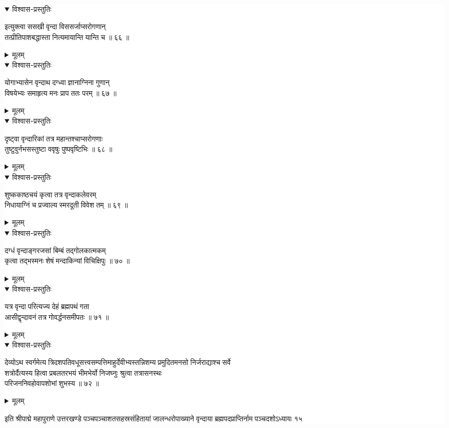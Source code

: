
<details open><summary>विश्वास-प्रस्तुतिः</summary>

इत्युक्त्वा ससखी वृन्दा विससर्जाप्सरोगणान्  
तत्प्रीतिपाशबद्धास्ता नित्यमायान्ति यान्ति च ॥ ६६ ॥
</details>

<details><summary>मूलम्</summary></details>



<details open><summary>विश्वास-प्रस्तुतिः</summary>

योगाभ्यासेन वृन्दाथ दग्ध्वा ज्ञानाग्निना गुणान्  
विषयेभ्यः समाहृत्य मनः प्राप ततः परम् ॥ ६७ ॥
</details>

<details><summary>मूलम्</summary></details>



<details open><summary>विश्वास-प्रस्तुतिः</summary>

दृष्ट्वा वृन्दारिकां तत्र महान्तश्चाप्सरोगणाः  
तुष्टुवुर्नभसस्तुष्टा ववृषुः पुष्पवृष्टिभिः ॥ ६८ ॥
</details>

<details><summary>मूलम्</summary></details>



<details open><summary>विश्वास-प्रस्तुतिः</summary>

शुष्ककाष्ठचयं कृत्वा तत्र वृन्दाकलेवरम्  
निधायाग्निं च प्रज्वाल्य स्मरदूती विवेश तम् ॥ ६९ ॥
</details>

<details><summary>मूलम्</summary></details>



<details open><summary>विश्वास-प्रस्तुतिः</summary>

दग्धं वृन्दाङ्गरजसां बिम्बं तद्गोलकात्मकम्  
कृत्वा तद्भस्मनः शेषं मन्दाकिन्यां विचिक्षिपुः ॥ ७० ॥
</details>

<details><summary>मूलम्</summary></details>



<details open><summary>विश्वास-प्रस्तुतिः</summary>

यत्र वृन्दा परित्यज्य देहं ब्रह्मपथं गता  
आसीद्वृन्दावनं तत्र गोवर्द्धनसमीपतः ॥ ७१ ॥
</details>

<details><summary>मूलम्</summary></details>



<details open><summary>विश्वास-प्रस्तुतिः</summary>

देव्योऽथ स्वर्गमेत्य त्रिदशपतिवधूसत्त्वसम्पत्तिमाहुर्देवीभ्यस्तन्निशम्य प्रमुदितमनसो निर्जराद्याश्च सर्वे  
शत्रोर्दैत्यस्य हित्वा प्रबलतरभयं भीमभेर्यो निजघ्नुः श्रुत्वा तत्रासनस्थः  
परिजननिवहोवापशोभां शुभस्य ॥ ७२ ॥
</details>

<details><summary>मूलम्</summary></details>


इति श्रीपाद्मे महापुराणे उत्तरखण्डे पञ्चपञ्चाशतसहस्रसंहितायां जालन्धरोपाख्याने वृन्दाया ब्रह्मपदप्राप्तिर्नाम पञ्चदशोऽध्यायः १५